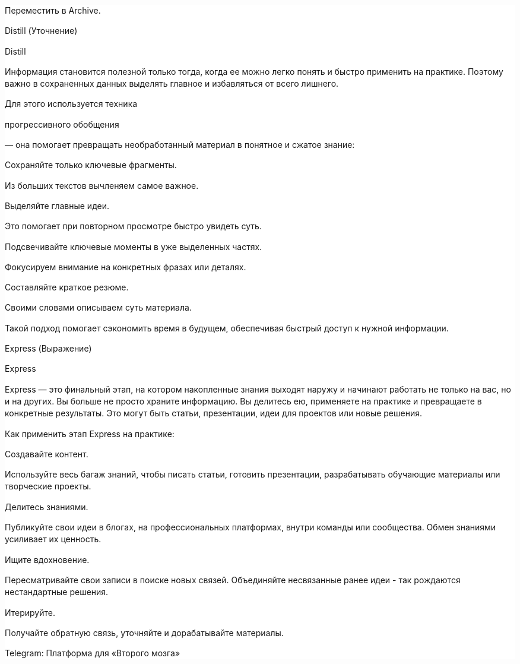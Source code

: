 Переместить в Archive.

Distill (Уточнение)

Distill

Информация становится полезной только тогда, когда ее можно легко понять и быстро применить на практике. Поэтому важно в сохраненных данных выделять главное и избавляться от всего лишнего.

Для этого используется техника

прогрессивного обобщения

— она помогает превращать необработанный материал в понятное и сжатое знание:

Сохраняйте только ключевые фрагменты.

Из больших текстов вычленяем самое важное.

Выделяйте главные идеи.

Это помогает при повторном просмотре быстро увидеть суть.

Подсвечивайте ключевые моменты в уже выделенных частях.

Фокусируем внимание на конкретных фразах или деталях.

Составляйте краткое резюме.

Своими словами описываем суть материала.

Такой подход помогает сэкономить время в будущем, обеспечивая быстрый доступ к нужной информации.

Express (Выражение)

Express

Express — это финальный этап, на котором накопленные знания выходят наружу и начинают работать не только на вас, но и на других. Вы больше не просто храните информацию. Вы делитесь ею, применяете на практике и превращаете в конкретные результаты. Это могут быть статьи, презентации, идеи для проектов или новые решения.

Как применить этап Express на практике:

Создавайте контент.

Используйте весь багаж знаний, чтобы писать статьи, готовить презентации, разрабатывать обучающие материалы или творческие проекты.

Делитесь знаниями.

Публикуйте свои идеи в блогах, на профессиональных платформах, внутри команды или сообщества. Обмен знаниями усиливает их ценность.

Ищите вдохновение.

Пересматривайте свои записи в поиске новых связей. Объединяйте несвязанные ранее идеи - так рождаются нестандартные решения.

Итерируйте.

Получайте обратную связь, уточняйте и дорабатывайте материалы.

Telegram: Платформа для «Второго мозга»
